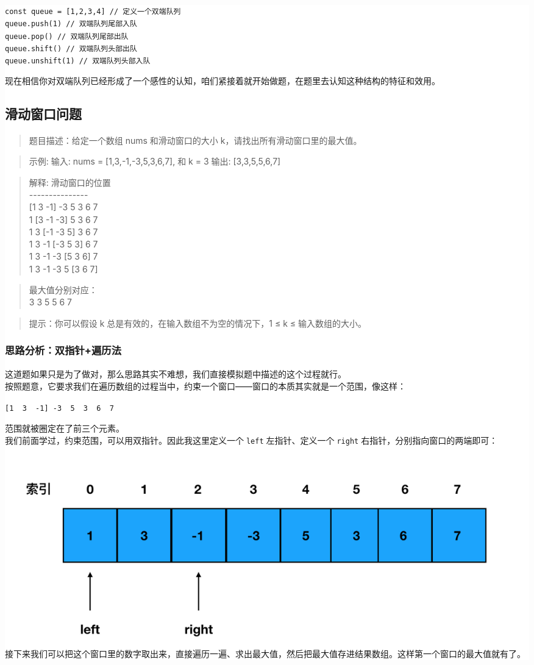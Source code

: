     
    const queue = [1,2,3,4] // 定义一个双端队列   
    queue.push(1) // 双端队列尾部入队 
    queue.pop() // 双端队列尾部出队   
    queue.shift() // 双端队列头部出队 
    queue.unshift(1) // 双端队列头部入队
    

现在相信你对双端队列已经形成了一个感性的认知，咱们紧接着就开始做题，在题里去认知这种结构的特征和效用。

## 滑动窗口问题

> 题目描述：给定一个数组 nums 和滑动窗口的大小 k，请找出所有滑动窗口里的最大值。

> 示例: 输入: nums = [1,3,-1,-3,5,3,6,7], 和 k = 3 输出: [3,3,5,5,6,7]

> 解释: 滑动窗口的位置  
>  \---------------  
>  [1 3 -1] -3 5 3 6 7  
>  1 [3 -1 -3] 5 3 6 7  
>  1 3 [-1 -3 5] 3 6 7  
>  1 3 -1 [-3 5 3] 6 7  
>  1 3 -1 -3 [5 3 6] 7  
>  1 3 -1 -3 5 [3 6 7]

> 最大值分别对应：  
>  3 3 5 5 6 7

> 提示：你可以假设 k 总是有效的，在输入数组不为空的情况下，1 ≤ k ≤ 输入数组的大小。

### 思路分析：双指针+遍历法

这道题如果只是为了做对，那么思路其实不难想，我们直接模拟题中描述的这个过程就行。  
按照题意，它要求我们在遍历数组的过程当中，约束一个窗口——窗口的本质其实就是一个范围，像这样：

    
    
    [1  3  -1] -3  5  3  6  7 
    

范围就被圈定在了前三个元素。  
我们前面学过，约束范围，可以用双指针。因此我这里定义一个 `left` 左指针、定义一个 `right` 右指针，分别指向窗口的两端即可：

![](img\13\4.jpg)
接下来我们可以把这个窗口里的数字取出来，直接遍历一遍、求出最大值，然后把最大值存进结果数组。这样第一个窗口的最大值就有了。
